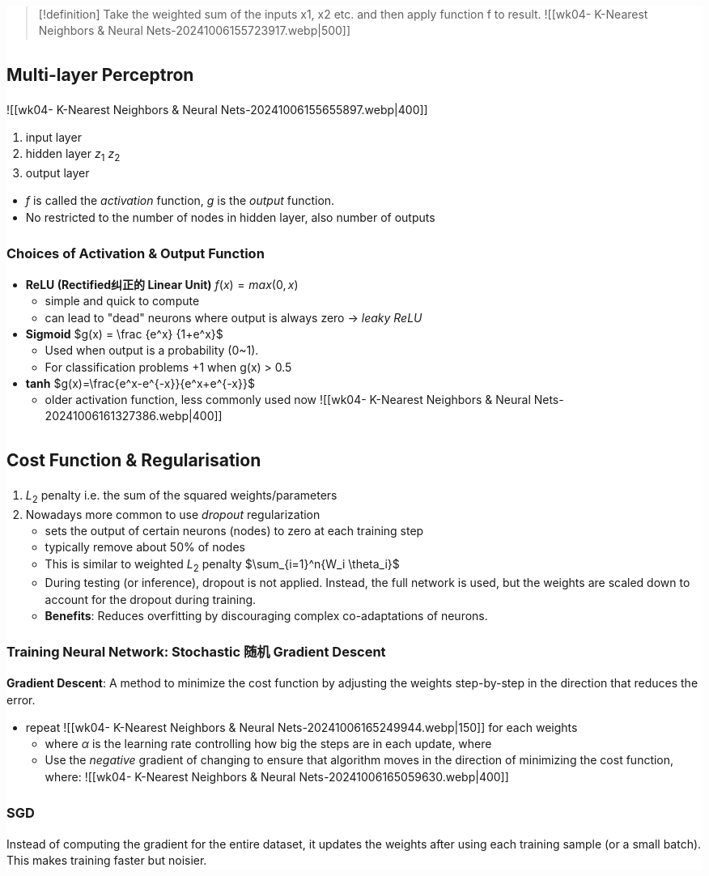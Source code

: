 >[!definition] Take the weighted sum of the inputs x1, x2 etc. and then apply function f to result.
>![[wk04- K-Nearest Neighbors & Neural Nets-20241006155723917.webp|500]]


## Multi-layer Perceptron

![[wk04- K-Nearest Neighbors & Neural Nets-20241006155655897.webp|400]]
1. input layer
2. hidden layer $z_1$ $z_2$
3. output layer
- $f$ is called the *activation* function, $g$ is the *output* function.
- No restricted to the number of nodes in hidden layer, also number of outputs

### Choices of Activation & Output Function
- **ReLU (Rectified纠正的 Linear Unit)** $f(x) = max(0, x)$
	- simple and quick to compute
	- can lead to "dead" neurons where output is always zero -> *leaky ReLU*
- **Sigmoid** $g(x) = \frac {e^x} {1+e^x}$ 
	- Used when output is a probability (0~1).
	- For classification problems +1 when g(x) > 0.5
- **tanh** $g(x)=\frac{e^x-e^{-x}}{e^x+e^{-x}}$
	- older activation function, less commonly used now
![[wk04- K-Nearest Neighbors & Neural Nets-20241006161327386.webp|400]]

## Cost Function & Regularisation

1. $L_2$ penalty i.e. the sum of the squared weights/parameters
2. Nowadays more common to use *dropout* regularization
	- sets the output of certain neurons (nodes) to zero at each training step
	- typically remove about 50% of nodes
	- This is similar to weighted $L_2$ penalty $\sum_{i=1}^n{W_i \theta_i}$ 
	- During testing (or inference), dropout is not applied. Instead, the full network is used, but the weights are scaled down to account for the dropout during training.
	- **Benefits**: Reduces overfitting by discouraging complex co-adaptations of neurons.

### Training Neural Network: Stochastic 随机 Gradient Descent

**Gradient Descent**: A method to minimize the cost function by adjusting the weights step-by-step in the direction that reduces the error.
- repeat ![[wk04- K-Nearest Neighbors & Neural Nets-20241006165249944.webp|150]] for each weights
	- where $\alpha$ is the learning rate controlling how big the steps are in each update, where 
	- Use the *negative* gradient of changing to ensure that algorithm moves in the direction of minimizing the cost function, where:
	  ![[wk04- K-Nearest Neighbors & Neural Nets-20241006165059630.webp|400]]

### SGD
Instead of computing the gradient for the entire dataset, it updates the weights after using each training sample (or a small batch). This makes training faster but noisier.
